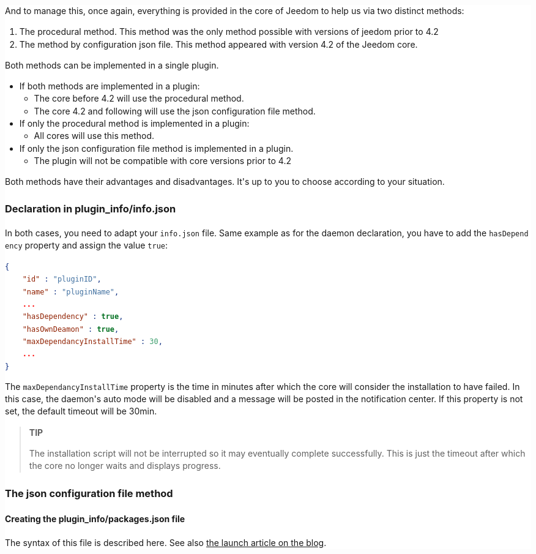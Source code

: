 And to manage this, once again, everything is provided in the core of Jeedom to help us via two distinct methods:

1. The procedural method.
   This method was the only method possible with versions of jeedom prior to 4.2
1. The method by configuration json file.
   This method appeared with version 4.2 of the Jeedom core.

Both methods can be implemented in a single plugin.

- If both methods are implemented in a plugin:
  - The core before 4.2 will use the procedural method.
  - The core 4.2 and following will use the json configuration file method.
- If only the procedural method is implemented in a plugin:
  - All cores will use this method.
- If only the json configuration file method is implemented in a plugin.
  - The plugin will not be compatible with core versions prior to 4.2

Both methods have their advantages and disadvantages. It's up to you to choose according to your situation.

### Declaration in plugin_info/info.json

In both cases, you need to adapt your `info.json` file.
Same example as for the daemon declaration, you have to add the `hasDependency` property and assign the value `true`:

```json
{
    "id" : "pluginID",
    "name" : "pluginName",
    ...
    "hasDependency" : true,
    "hasOwnDeamon" : true,
    "maxDependancyInstallTime" : 30,
    ...
}
```

The `maxDependancyInstallTime` property is the time in minutes after which the core will consider the installation to have failed.
 In this case, the daemon's auto mode will be disabled and a message will be posted in the notification center.
 If this property is not set, the default timeout will be 30min.

> **TIP**
>
> The installation script will not be interrupted so it may eventually complete successfully. This is just the timeout after which the core no longer waits and displays progress.

### The json configuration file method

#### Creating the plugin_info/packages.json file

The syntax of this file is described here. See also
[the launch article on the blog](https://blog.jeedom.com/6170-introduction-jeedom-4-2-installation-de-dependance/).

